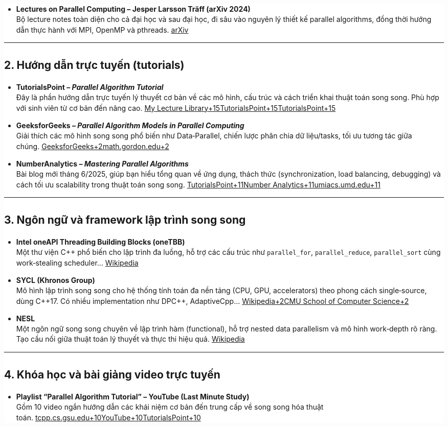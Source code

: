 - **Lectures on Parallel Computing – Jesper Larsson Träff (arXiv 2024)**  
    Bộ lecture notes toàn diện cho cả đại học và sau đại học, đi sâu vào nguyên lý thiết kế parallel algorithms, đồng thời hướng dẫn thực hành với MPI, OpenMP và pthreads. [arXiv](https://arxiv.org/abs/2407.18795?utm_source=chatgpt.com)
    

---

## 2. Hướng dẫn trực tuyến (tutorials)

- **TutorialsPoint – _Parallel Algorithm Tutorial_**  
    Đây là phần hướng dẫn trực tuyến lý thuyết cơ bản về các mô hình, cấu trúc và cách triển khai thuật toán song song. Phù hợp với sinh viên từ cơ bản đến nâng cao. [My Lecture Library+15TutorialsPoint+15TutorialsPoint+15](https://www.tutorialspoint.com/parallel_algorithm/index.htm?utm_source=chatgpt.com)
    
- **GeeksforGeeks – _Parallel Algorithm Models in Parallel Computing_**  
    Giải thích các mô hình song song phổ biến như Data‑Parallel, chiến lược phân chia dữ liệu/tasks, tối ưu tương tác giữa chúng. [GeeksforGeeks+2math.gordon.edu+2](https://www.geeksforgeeks.org/mobile-computing/parallel-algorithm-models-in-parallel-computing/?utm_source=chatgpt.com)
    
- **NumberAnalytics – _Mastering Parallel Algorithms_**  
    Bài blog mới tháng 6/2025, giúp bạn hiểu tổng quan về ứng dụng, thách thức (synchronization, load balancing, debugging) và cách tối ưu scalability trong thuật toán song song. [TutorialsPoint+11Number Analytics+11umiacs.umd.edu+11](https://www.numberanalytics.com/blog/ultimate-guide-to-parallel-algorithms?utm_source=chatgpt.com)
    

---

## 3. Ngôn ngữ và framework lập trình song song

- **Intel oneAPI Threading Building Blocks (oneTBB)**  
    Một thư viện C++ phổ biến cho lập trình đa luồng, hỗ trợ các cấu trúc như `parallel_for`, `parallel_reduce`, `parallel_sort` cùng work‑stealing scheduler… [Wikipedia](https://en.wikipedia.org/wiki/Threading_Building_Blocks?utm_source=chatgpt.com)
    
- **SYCL (Khronos Group)**  
    Mô hình lập trình song song cho hệ thống tính toán đa nền tảng (CPU, GPU, accelerators) theo phong cách single‑source, dùng C++17. Có nhiều implementation như DPC++, AdaptiveCpp… [Wikipedia+2CMU School of Computer Science+2](https://en.wikipedia.org/wiki/SYCL?utm_source=chatgpt.com)
    
- **NESL**  
    Một ngôn ngữ song song chuyên về lập trình hàm (functional), hỗ trợ nested data parallelism và mô hình work‑depth rõ ràng. Tạo cầu nối giữa thuật toán lý thuyết và thực thi hiệu quả. [Wikipedia](https://en.wikipedia.org/wiki/NESL?utm_source=chatgpt.com)
    

---

## 4. Khóa học và bài giảng video trực tuyến

- **Playlist “Parallel Algorithm Tutorial” – YouTube (Last Minute Study)**  
    Gồm 10 video ngắn hướng dẫn các khái niệm cơ bản đến trung cấp về song song hóa thuật toán. [tcpp.cs.gsu.edu+10YouTube+10TutorialsPoint+10](https://www.youtube.com/playlist?list=PLiKFau7eKJlqoHxgx_hjLN-xFup7a13Va&utm_source=chatgpt.com)
    